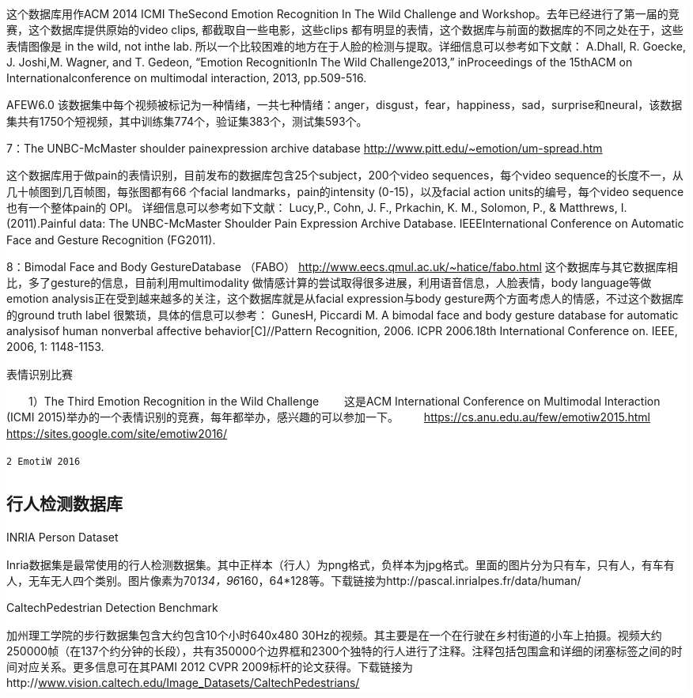 这个数据库用作ACM 2014 ICMI TheSecond Emotion Recognition In The Wild Challenge and Workshop。去年已经进行了第一届的竞赛，这个数据库提供原始的video clips, 都截取自一些电影，这些clips 都有明显的表情，这个数据库与前面的数据库的不同之处在于，这些表情图像是 in the wild, not inthe lab. 所以一个比较困难的地方在于人脸的检测与提取。详细信息可以参考如下文献： 
A.Dhall, R. Goecke, J. Joshi,M. Wagner, and T. Gedeon, “Emotion RecognitionIn The Wild Challenge2013,” inProceedings of the 15thACM on Internationalconference on multimodal interaction, 2013, pp.509-516.



AFEW6.0
  该数据集中每个视频被标记为一种情绪，一共七种情绪：anger，disgust，fear，happiness，sad，surprise和neural，该数据集共有1750个短视频，其中训练集774个，验证集383个，测试集593个。


7：The UNBC-McMaster shoulder painexpression archive database
http://www.pitt.edu/~emotion/um-spread.htm

这个数据库用于做pain的表情识别，目前发布的数据库包含25个subject，200个video sequences，每个video sequence的长度不一，从几十帧图到几百帧图，每张图都有66 个facial landmarks，pain的intensity (0-15)，以及facial action units的编号，每个video sequence也有一个整体pain的 OPI。 
详细信息可以参考如下文献： 
Lucy,P., Cohn, J. F., Prkachin, K. M., Solomon, P., & Matthrews, I. (2011).Painful data: The UNBC-McMaster Shoulder Pain Expression Archive Database. IEEEInternational Conference on Automatic Face and Gesture Recognition (FG2011).


8：Bimodal Face and Body GestureDatabase （FABO）
http://www.eecs.qmul.ac.uk/~hatice/fabo.html
这个数据库与其它数据库相比，多了gesture的信息，目前利用multimodality 做情感计算的尝试取得很多进展，利用语音信息，人脸表情，body language等做emotion analysis正在受到越来越多的关注，这个数据库就是从facial expression与body gesture两个方面考虑人的情感，不过这个数据库的ground truth label 很繁琐，具体的信息可以参考：
GunesH, Piccardi M. A bimodal face and body gesture database for automatic analysisof human nonverbal affective behavior[C]//Pattern Recognition, 2006. ICPR 2006.18th International Conference on. IEEE, 2006, 1: 1148-1153.

表情识别比赛

　　1）The Third Emotion Recognition in the Wild Challenge 
　　这是ACM International Conference on Multimodal Interaction (ICMI 2015)举办的一个表情识别的竞赛，每年都举办，感兴趣的可以参加一下。 
　　https://cs.anu.edu.au/few/emotiw2015.html 
　　https://sites.google.com/site/emotiw2016/ 


    2 EmotiW 2016

## 行人检测数据库

INRIA Person Dataset

 Inria数据集是最常使用的行人检测数据集。其中正样本（行人）为png格式，负样本为jpg格式。里面的图片分为只有车，只有人，有车有人，无车无人四个类别。图片像素为70*134，96*160，64*128等。下载链接为http://pascal.inrialpes.fr/data/human/


CaltechPedestrian Detection Benchmark

加州理工学院的步行数据集包含大约包含10个小时640x480 30Hz的视频。其主要是在一个在行驶在乡村街道的小车上拍摄。视频大约250000帧（在137个约分钟的长段），共有350000个边界框和2300个独特的行人进行了注释。注释包括包围盒和详细的闭塞标签之间的时间对应关系。更多信息可在其PAMI 2012 CVPR 2009标杆的论文获得。下载链接为http://www.vision.caltech.edu/Image_Datasets/CaltechPedestrians/

